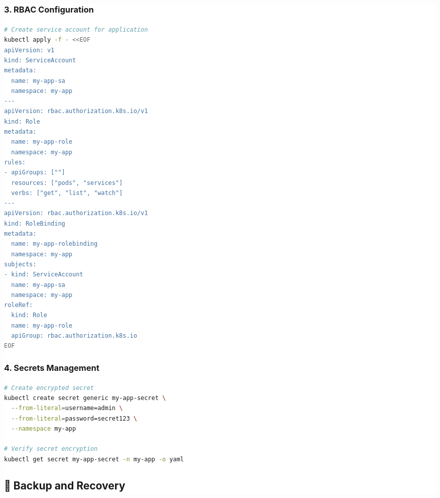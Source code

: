 ### 3. RBAC Configuration

```bash
# Create service account for application
kubectl apply -f - <<EOF
apiVersion: v1
kind: ServiceAccount
metadata:
  name: my-app-sa
  namespace: my-app
---
apiVersion: rbac.authorization.k8s.io/v1
kind: Role
metadata:
  name: my-app-role
  namespace: my-app
rules:
- apiGroups: [""]
  resources: ["pods", "services"]
  verbs: ["get", "list", "watch"]
---
apiVersion: rbac.authorization.k8s.io/v1
kind: RoleBinding
metadata:
  name: my-app-rolebinding
  namespace: my-app
subjects:
- kind: ServiceAccount
  name: my-app-sa
  namespace: my-app
roleRef:
  kind: Role
  name: my-app-role
  apiGroup: rbac.authorization.k8s.io
EOF
```

### 4. Secrets Management

```bash
# Create encrypted secret
kubectl create secret generic my-app-secret \
  --from-literal=username=admin \
  --from-literal=password=secret123 \
  --namespace my-app

# Verify secret encryption
kubectl get secret my-app-secret -n my-app -o yaml
```

## 💾 Backup and Recovery
